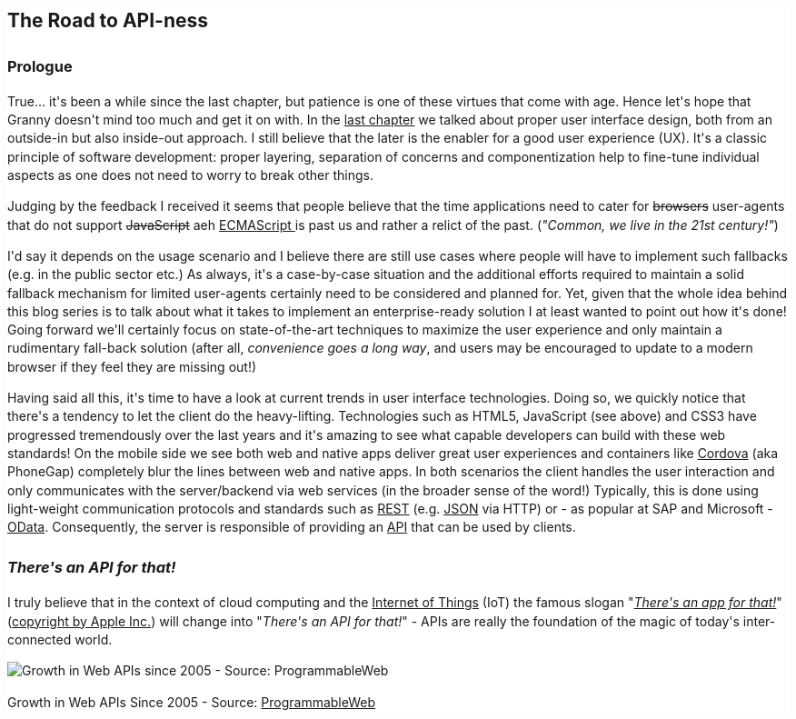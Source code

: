## The Road to API-ness

### Prologue

True... it's been a while since the last chapter, but patience is one of these virtues that come with age. Hence let's hope that Granny doesn't mind too much and get it on with. In the [last chapter](/doc/08.md) we talked about proper user interface design, both from an outside-in but also inside-out approach. I still believe that the later is the enabler for a good user experience (UX). It's a classic principle of software development: proper layering, separation of concerns and componentization help to fine-tune individual aspects as one does not need to worry to break other things.

Judging by the feedback I received it seems that people believe that the time applications need to cater for ~~browsers~~ user-agents that do not support ~~JavaScript~~ aeh [ECMAScript ](http://en.wikipedia.org/wiki/ECMAScript)is past us and rather a relict of the past. (_"Common, we live in the 21st century!"_)

I'd say it depends on the usage scenario and I believe there are still use cases where people will have to implement such fallbacks (e.g. in the public sector etc.) As always, it's a case-by-case situation and the additional efforts required to maintain a solid fallback mechanism for limited user-agents certainly need to be considered and planned for. Yet, given that the whole idea behind this blog series is to talk about what it takes to implement an enterprise-ready solution I at least wanted to point out how it's done! Going forward we'll certainly focus on state-of-the-art techniques to maximize the user experience and only maintain a rudimentary fall-back solution (after all, _convenience goes a long way_, and users may be encouraged to update to a modern browser if they feel they are missing out!)

Having said all this, it's time to have a look at current trends in user interface technologies. Doing so, we quickly notice that there's a tendency to let the client do the heavy-lifting. Technologies such as HTML5, JavaScript (see above) and CSS3 have progressed tremendously over the last years and it's amazing to see what capable developers can build with these web standards! On the mobile side we see both web and native apps deliver great user experiences and containers like [Cordova](http://cordova.apache.org/) (aka PhoneGap) completely blur the lines between web and native apps. In both scenarios the client handles the user interaction and only communicates with the server/backend via web services (in the broader sense of the word!) Typically, this is done using light-weight communication protocols and standards such as [REST](http://en.wikipedia.org/wiki/Representational_State_Transfer) (e.g. [JSON](http://en.wikipedia.org/wiki/JSON) via HTTP) or - as popular at SAP and Microsoft - [OData](http://en.wikipedia.org/wiki/OData). Consequently, the server is responsible of providing an [API](http://en.wikipedia.org/wiki/API) that can be used by clients.

### _There's an API for that!_

I truly believe that in the context of cloud computing and the [Internet of Things](http://en.wikipedia.org/wiki/Internet_of_Things) (IoT) the famous slogan "_[There's an app for that!](https://www.youtube.com/watch?v=EhkxDIr0y2U)_" ([copyright by Apple Inc.](https://www.apple.com/legal/intellectual-property/trademark/appletmlist.html)) will change into "_There's an API for that!_" - APIs are really the foundation of the magic of today's inter-connected world.

![Growth in Web APIs since 2005 - Source: ProgrammableWeb](09_programmable_web_growth_in_web_apis.jpg)

Growth in Web APIs Since 2005 - Source: [ProgrammableWeb](http://www.slideshare.net/programmableweb/web-api-growthsince2005)
